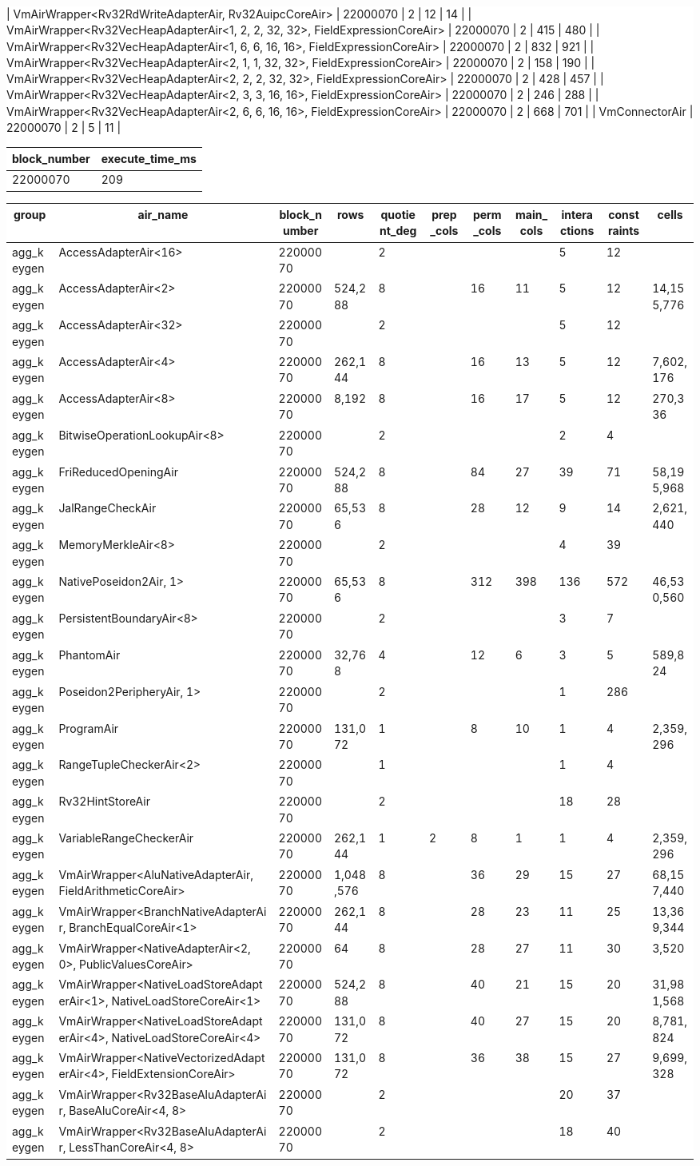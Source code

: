 | VmAirWrapper<Rv32RdWriteAdapterAir, Rv32AuipcCoreAir> | 22000070 | 2 | 12 | 14 | 
| VmAirWrapper<Rv32VecHeapAdapterAir<1, 2, 2, 32, 32>, FieldExpressionCoreAir> | 22000070 | 2 | 415 | 480 | 
| VmAirWrapper<Rv32VecHeapAdapterAir<1, 6, 6, 16, 16>, FieldExpressionCoreAir> | 22000070 | 2 | 832 | 921 | 
| VmAirWrapper<Rv32VecHeapAdapterAir<2, 1, 1, 32, 32>, FieldExpressionCoreAir> | 22000070 | 2 | 158 | 190 | 
| VmAirWrapper<Rv32VecHeapAdapterAir<2, 2, 2, 32, 32>, FieldExpressionCoreAir> | 22000070 | 2 | 428 | 457 | 
| VmAirWrapper<Rv32VecHeapAdapterAir<2, 3, 3, 16, 16>, FieldExpressionCoreAir> | 22000070 | 2 | 246 | 288 | 
| VmAirWrapper<Rv32VecHeapAdapterAir<2, 6, 6, 16, 16>, FieldExpressionCoreAir> | 22000070 | 2 | 668 | 701 | 
| VmConnectorAir | 22000070 | 2 | 5 | 11 | 

| block_number | execute_time_ms |
| --- | --- |
| 22000070 | 209 | 

| group | air_name | block_number | rows | quotient_deg | prep_cols | perm_cols | main_cols | interactions | constraints | cells |
| --- | --- | --- | --- | --- | --- | --- | --- | --- | --- | --- |
| agg_keygen | AccessAdapterAir<16> | 22000070 |  | 2 |  |  |  | 5 | 12 |  | 
| agg_keygen | AccessAdapterAir<2> | 22000070 | 524,288 | 8 |  | 16 | 11 | 5 | 12 | 14,155,776 | 
| agg_keygen | AccessAdapterAir<32> | 22000070 |  | 2 |  |  |  | 5 | 12 |  | 
| agg_keygen | AccessAdapterAir<4> | 22000070 | 262,144 | 8 |  | 16 | 13 | 5 | 12 | 7,602,176 | 
| agg_keygen | AccessAdapterAir<8> | 22000070 | 8,192 | 8 |  | 16 | 17 | 5 | 12 | 270,336 | 
| agg_keygen | BitwiseOperationLookupAir<8> | 22000070 |  | 2 |  |  |  | 2 | 4 |  | 
| agg_keygen | FriReducedOpeningAir | 22000070 | 524,288 | 8 |  | 84 | 27 | 39 | 71 | 58,195,968 | 
| agg_keygen | JalRangeCheckAir | 22000070 | 65,536 | 8 |  | 28 | 12 | 9 | 14 | 2,621,440 | 
| agg_keygen | MemoryMerkleAir<8> | 22000070 |  | 2 |  |  |  | 4 | 39 |  | 
| agg_keygen | NativePoseidon2Air<BabyBearParameters>, 1> | 22000070 | 65,536 | 8 |  | 312 | 398 | 136 | 572 | 46,530,560 | 
| agg_keygen | PersistentBoundaryAir<8> | 22000070 |  | 2 |  |  |  | 3 | 7 |  | 
| agg_keygen | PhantomAir | 22000070 | 32,768 | 4 |  | 12 | 6 | 3 | 5 | 589,824 | 
| agg_keygen | Poseidon2PeripheryAir<BabyBearParameters>, 1> | 22000070 |  | 2 |  |  |  | 1 | 286 |  | 
| agg_keygen | ProgramAir | 22000070 | 131,072 | 1 |  | 8 | 10 | 1 | 4 | 2,359,296 | 
| agg_keygen | RangeTupleCheckerAir<2> | 22000070 |  | 1 |  |  |  | 1 | 4 |  | 
| agg_keygen | Rv32HintStoreAir | 22000070 |  | 2 |  |  |  | 18 | 28 |  | 
| agg_keygen | VariableRangeCheckerAir | 22000070 | 262,144 | 1 | 2 | 8 | 1 | 1 | 4 | 2,359,296 | 
| agg_keygen | VmAirWrapper<AluNativeAdapterAir, FieldArithmeticCoreAir> | 22000070 | 1,048,576 | 8 |  | 36 | 29 | 15 | 27 | 68,157,440 | 
| agg_keygen | VmAirWrapper<BranchNativeAdapterAir, BranchEqualCoreAir<1> | 22000070 | 262,144 | 8 |  | 28 | 23 | 11 | 25 | 13,369,344 | 
| agg_keygen | VmAirWrapper<NativeAdapterAir<2, 0>, PublicValuesCoreAir> | 22000070 | 64 | 8 |  | 28 | 27 | 11 | 30 | 3,520 | 
| agg_keygen | VmAirWrapper<NativeLoadStoreAdapterAir<1>, NativeLoadStoreCoreAir<1> | 22000070 | 524,288 | 8 |  | 40 | 21 | 15 | 20 | 31,981,568 | 
| agg_keygen | VmAirWrapper<NativeLoadStoreAdapterAir<4>, NativeLoadStoreCoreAir<4> | 22000070 | 131,072 | 8 |  | 40 | 27 | 15 | 20 | 8,781,824 | 
| agg_keygen | VmAirWrapper<NativeVectorizedAdapterAir<4>, FieldExtensionCoreAir> | 22000070 | 131,072 | 8 |  | 36 | 38 | 15 | 27 | 9,699,328 | 
| agg_keygen | VmAirWrapper<Rv32BaseAluAdapterAir, BaseAluCoreAir<4, 8> | 22000070 |  | 2 |  |  |  | 20 | 37 |  | 
| agg_keygen | VmAirWrapper<Rv32BaseAluAdapterAir, LessThanCoreAir<4, 8> | 22000070 |  | 2 |  |  |  | 18 | 40 |  | 